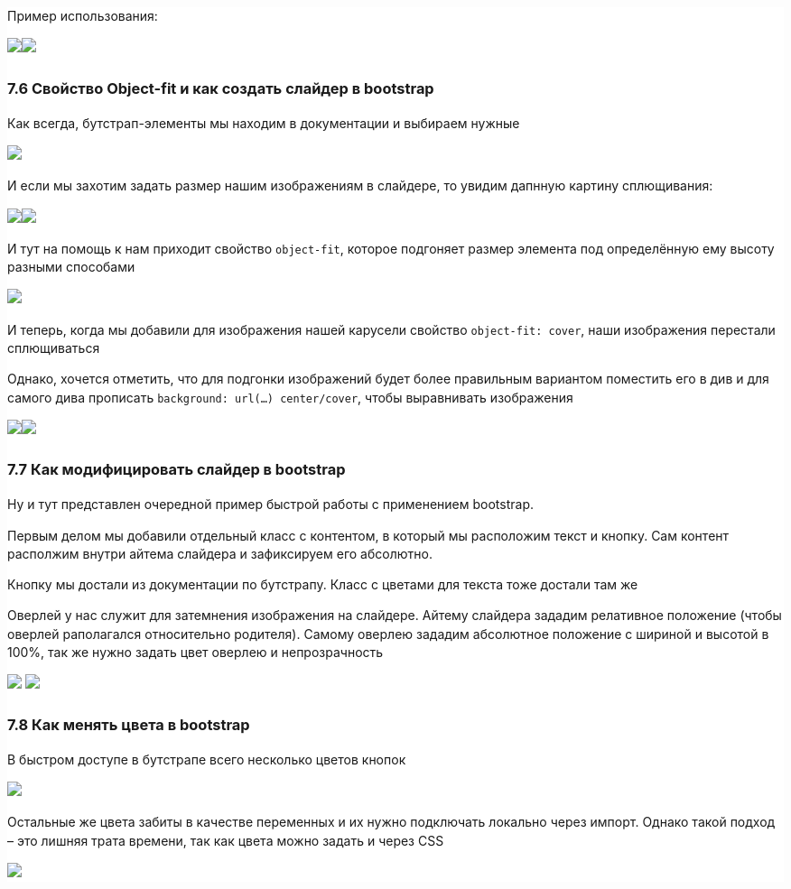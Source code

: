 Пример использования:

![](_png/532caaa256ddabc8536e1d9a2a2dde7b.png)![](_png/2cdfe54093fdca0e0f87a05b1abaccdf.png)

### 7.6 Свойство Object-fit и как создать слайдер в bootstrap

Как всегда, бутстрап-элементы мы находим в документации и выбираем нужные

![](_png/1e6dea43ab98cb7739db32794a799e5f.png)

И если мы захотим задать размер нашим изображениям в слайдере, то увидим дапнную картину сплющивания:

![](_png/fa7437dbd4780cdb757258e230c7092d.png)![](_png/64bba398dacd22c41b2743dba17eed02.png)

И тут на помощь к нам приходит свойство `object-fit`, которое подгоняет размер элемента под определённую ему высоту разными способами

![](_png/c9fd08d7e4837c5aca120fd0db487a06.png)

И теперь, когда мы добавили для изображения нашей карусели свойство `object-fit: cover`, наши изображения перестали сплющиваться

Однако, хочется отметить, что для подгонки изображений будет более правильным вариантом поместить его в див и для самого дива прописать `background: url(…) center/cover`, чтобы выравнивать изображения

![](_png/13b761c04345c7c339dfb8eb9936c944.png)![](_png/0ba1b9ffe0effd8dffd8a4b676615fba.png)

### 7.7 Как модифицировать слайдер в bootstrap

Ну и тут представлен очередной пример быстрой работы с применением bootstrap.

Первым делом мы добавили отдельный класс с контентом, в который мы расположим текст и кнопку. Сам контент располжим внутри айтема слайдера и зафиксируем его абсолютно.

Кнопку мы достали из документации по бутстрапу. Класс с цветами для текста тоже достали там же

Оверлей у нас служит для затемнения изображения на слайдере. Айтему слайдера зададим релативное положение (чтобы оверлей раполагался относительно родителя). Самому оверлею зададим абсолютное положение с шириной и высотой в 100%, так же нужно задать цвет оверлею и непрозрачность

![](_png/49112daa6a6fbc1b3e4c2eac68885b40.png) ![](_png/09f43fd83e542ca52521a12092ccc772.png)

### 7.8 Как менять цвета в bootstrap

В быстром доступе в бутстрапе всего несколько цветов кнопок

![](_png/520eeea33e3feffa60131bee16f36314.png)

Остальные же цвета забиты в качестве переменных и их нужно подключать локально через импорт. Однако такой подход – это лишняя трата времени, так как цвета можно задать и через CSS

![](_png/60c3abe25ee3e7d6e949722339f9b9e5.png)
